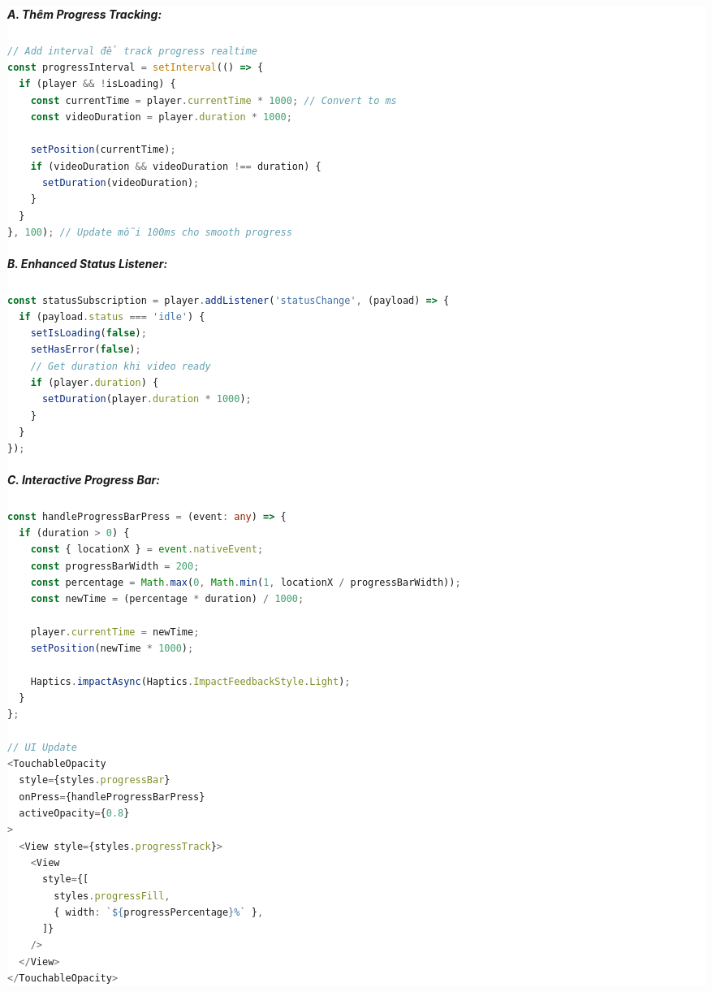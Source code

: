 ##### **A. Thêm Progress Tracking:**
```typescript
// Add interval để track progress realtime
const progressInterval = setInterval(() => {
  if (player && !isLoading) {
    const currentTime = player.currentTime * 1000; // Convert to ms
    const videoDuration = player.duration * 1000;
    
    setPosition(currentTime);
    if (videoDuration && videoDuration !== duration) {
      setDuration(videoDuration);
    }
  }
}, 100); // Update mỗi 100ms cho smooth progress
```

##### **B. Enhanced Status Listener:**
```typescript
const statusSubscription = player.addListener('statusChange', (payload) => {
  if (payload.status === 'idle') {
    setIsLoading(false);
    setHasError(false);
    // Get duration khi video ready
    if (player.duration) {
      setDuration(player.duration * 1000);
    }
  }
});
```

##### **C. Interactive Progress Bar:**
```typescript
const handleProgressBarPress = (event: any) => {
  if (duration > 0) {
    const { locationX } = event.nativeEvent;
    const progressBarWidth = 200;
    const percentage = Math.max(0, Math.min(1, locationX / progressBarWidth));
    const newTime = (percentage * duration) / 1000;
    
    player.currentTime = newTime;
    setPosition(newTime * 1000);
    
    Haptics.impactAsync(Haptics.ImpactFeedbackStyle.Light);
  }
};

// UI Update
<TouchableOpacity 
  style={styles.progressBar}
  onPress={handleProgressBarPress}
  activeOpacity={0.8}
>
  <View style={styles.progressTrack}>
    <View
      style={[
        styles.progressFill,
        { width: `${progressPercentage}%` },
      ]}
    />
  </View>
</TouchableOpacity>
```

